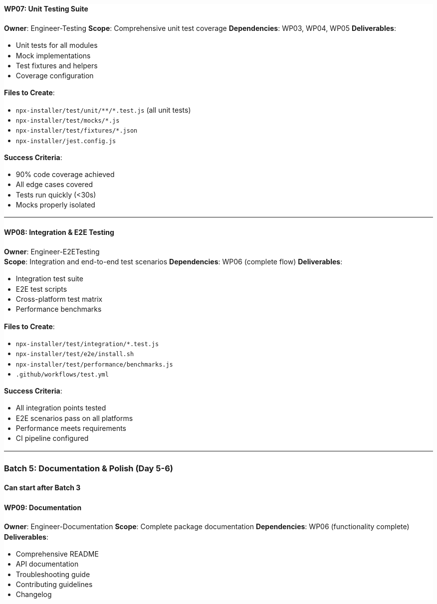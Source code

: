#### WP07: Unit Testing Suite
**Owner**: Engineer-Testing
**Scope**: Comprehensive unit test coverage
**Dependencies**: WP03, WP04, WP05
**Deliverables**:
- Unit tests for all modules
- Mock implementations
- Test fixtures and helpers
- Coverage configuration

**Files to Create**:
- `npx-installer/test/unit/**/*.test.js` (all unit tests)
- `npx-installer/test/mocks/*.js`
- `npx-installer/test/fixtures/*.json`
- `npx-installer/jest.config.js`

**Success Criteria**:
- 90% code coverage achieved
- All edge cases covered
- Tests run quickly (<30s)
- Mocks properly isolated

---

#### WP08: Integration & E2E Testing
**Owner**: Engineer-E2ETesting  
**Scope**: Integration and end-to-end test scenarios
**Dependencies**: WP06 (complete flow)
**Deliverables**:
- Integration test suite
- E2E test scripts
- Cross-platform test matrix
- Performance benchmarks

**Files to Create**:
- `npx-installer/test/integration/*.test.js`
- `npx-installer/test/e2e/install.sh`
- `npx-installer/test/performance/benchmarks.js`
- `.github/workflows/test.yml`

**Success Criteria**:
- All integration points tested
- E2E scenarios pass on all platforms
- Performance meets requirements
- CI pipeline configured

---

### Batch 5: Documentation & Polish (Day 5-6)
**Can start after Batch 3**

#### WP09: Documentation
**Owner**: Engineer-Documentation
**Scope**: Complete package documentation
**Dependencies**: WP06 (functionality complete)
**Deliverables**:
- Comprehensive README
- API documentation
- Troubleshooting guide
- Contributing guidelines
- Changelog
